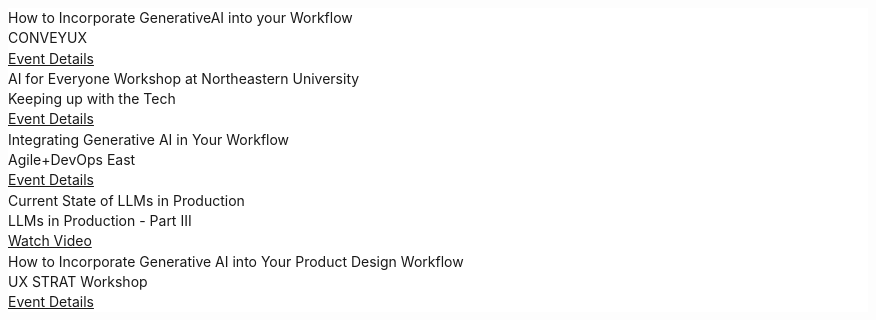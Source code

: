<div class="talk-card">
  <div class="talk-image-container" data-images="images/conveyux1.JPG,images/conveyux2.JPG,images/conveyux3.JPG,images/conveyux4.JPG">
    <div class="image-indicators"></div>
  </div>
  <div class="talk-content">
    <div class="talk-title">How to Incorporate GenerativeAI into your Workflow</div>
    <div class="talk-event">CONVEYUX</div>
    <a href="https://conveyux.com/speakers/apurva-misra/" class="talk-link" target="_blank">Event Details</a>
  </div>
</div>

<div class="talk-card">
  <div class="talk-image-container" data-images="images/meetup_feb_1.JPG,images/meetup_feb_2.JPG">
    <div class="image-indicators"></div>
  </div>
  <div class="talk-content">
    <div class="talk-title">AI for Everyone Workshop at Northeastern University</div>
    <div class="talk-event">Keeping up with the Tech</div>
    <a href="https://www.meetup.com/keeping-up-with-the-tech/events/298426396/" class="talk-link" target="_blank">Event Details</a>
  </div>
</div>

<div class="talk-card">
  <div class="talk-image-container" data-images="images/nov_2023_1.png,images/nov2023.png">
    <div class="image-indicators"></div>
  </div>
  <div class="talk-content">
    <div class="talk-title">Integrating Generative AI in Your Workflow</div>
    <div class="talk-event">Agile+DevOps East</div>
    <a href="https://agiledevopseast.techwell.com/program/concurrent-sessions/integrating-generative-ai-your-workflow-agile-devops-east-2023" class="talk-link" target="_blank">Event Details</a>
  </div>
</div>

<div class="talk-card">
  <div class="talk-image-container" data-images="images/oct2023.png">
    <div class="image-indicators"></div>
  </div>
  <div class="talk-content">
    <div class="talk-title">Current State of LLMs in Production</div>
    <div class="talk-event">LLMs in Production - Part III</div>
    <a href="https://home.mlops.community/home/videos/current-state-of-llms-in-production" class="talk-link" target="_blank">Watch Video</a>
  </div>
</div>

<div class="talk-card">
  <div class="talk-image-container" data-images="images/sep2023_2.jpeg,images/sep2023_1.jpg,images/sep2023.jpeg">
    <div class="image-indicators"></div>
  </div>
  <div class="talk-content">
    <div class="talk-title">How to Incorporate Generative AI into Your Product Design Workflow</div>
    <div class="talk-event">UX STRAT Workshop</div>
    <a href="https://uxstrat.com/usa/program" class="talk-link" target="_blank">Event Details</a>
  </div>
</div>
